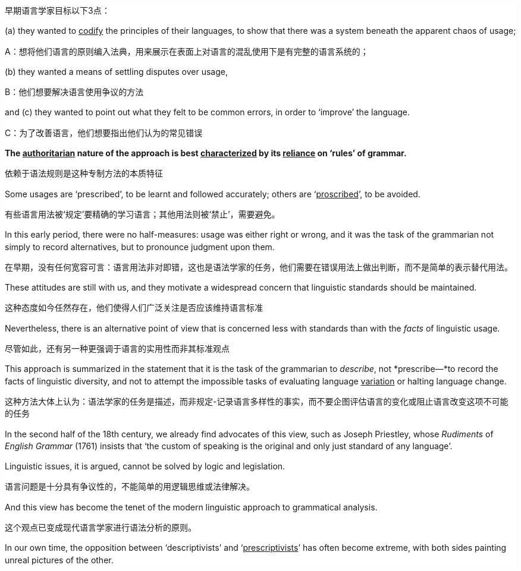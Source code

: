 早期语言学家目标以下3点：

 (a) they wanted to <u>codify</u> the principles of their languages, to show that there was a system beneath the apparent chaos of usage; 

A：想将他们语言的原则编入法典，用来展示在表面上对语言的混乱使用下是有完整的语言系统的；

(b) they wanted a means of settling disputes over usage, 

B：他们想要解决语言使用争议的方法

and (c) they wanted to point out what they felt to be common errors, in order to ‘improve’ the language. 

C：为了改善语言，他们想要指出他们认为的常见错误

**The <u>authoritarian</u> nature of the approach is best <u>characterized</u> by its <u>reliance</u> on ‘rules’ of grammar.** 

依赖于语法规则是这种专制方法的本质特征

Some usages are ‘prescribed’, to be learnt and followed accurately; others are ‘<u>proscribed</u>’, to be avoided.

有些语言用法被‘规定’要精确的学习语言；其他用法则被‘禁止’，需要避免。

 In this early period, there were no half-measures: usage was either right or wrong, and it was the task of the grammarian not simply to record alternatives, but to pronounce judgment upon them.

在早期，没有任何宽容可言：语言用法非对即错，这也是语法学家的任务，他们需要在错误用法上做出判断，而不是简单的表示替代用法。

These attitudes are still with us, and they motivate a widespread concern that linguistic standards should be maintained. 

这种态度如今任然存在，他们使得人们广泛关注是否应该维持语言标准

Nevertheless, there is an alternative point of view that is concerned less with standards than with the *facts* of linguistic usage. 

尽管如此，还有另一种更强调于语言的实用性而非其标准观点

This approach is summarized in the statement that it is the task of the grammarian to *describe*, not *prescribe—*to record the facts of linguistic diversity, and not to attempt the impossible tasks of evaluating language <u>variation</u> or halting language change. 

这种方法大体上认为：语法学家的任务是描述，而非规定-记录语言多样性的事实，而不要企图评估语言的变化或阻止语言改变这项不可能的任务

In the second half of the 18th century, we already find advocates of this view, such as Joseph Priestley, whose *Rudiments* of *English Grammar* (1761) insists that ‘the custom of speaking is the original and only just standard of any language’. 

Linguistic issues, it is argued, cannot be solved by logic and legislation.

语言问题是十分具有争议性的，不能简单的用逻辑思维或法律解决。

 And this view has become the tenet of the modern linguistic approach to grammatical analysis.

这个观点已变成现代语言学家进行语法分析的原则。

In our own time, the opposition between ‘descriptivists’ and ‘<u>prescriptivists</u>’ has often become extreme, with both sides painting unreal pictures of the other. 
